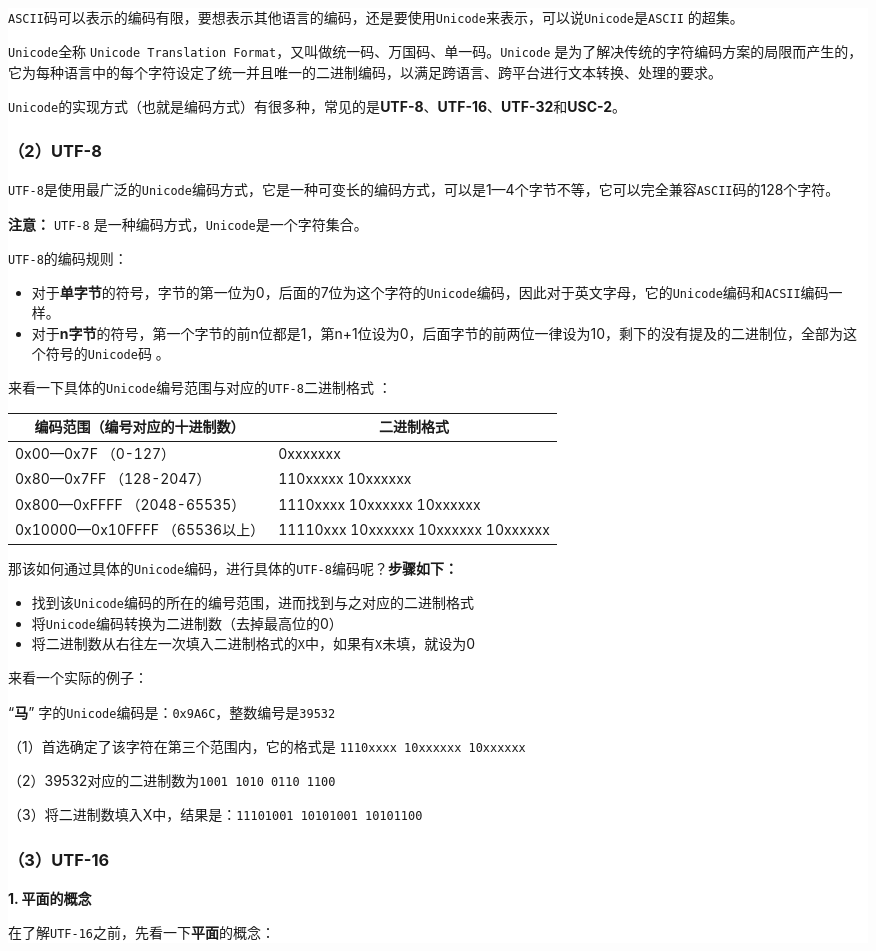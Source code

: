 `ASCII`码可以表示的编码有限，要想表示其他语言的编码，还是要使用`Unicode`来表示，可以说`Unicode`是`ASCII` 的超集。



`Unicode`全称 `Unicode Translation Format`，又叫做统一码、万国码、单一码。`Unicode` 是为了解决传统的字符编码方案的局限而产生的，它为每种语言中的每个字符设定了统一并且唯一的二进制编码，以满足跨语言、跨平台进行文本转换、处理的要求。



`Unicode`的实现方式（也就是编码方式）有很多种，常见的是**UTF-8**、**UTF-16**、**UTF-32**和**USC-2**。

### （2）UTF-8

`UTF-8`是使用最广泛的`Unicode`编码方式，它是一种可变长的编码方式，可以是1—4个字节不等，它可以完全兼容`ASCII`码的128个字符。



**注意：** `UTF-8` 是一种编码方式，`Unicode`是一个字符集合。



`UTF-8`的编码规则：

- 对于**单字节**的符号，字节的第一位为0，后面的7位为这个字符的`Unicode`编码，因此对于英文字母，它的`Unicode`编码和`ACSII`编码一样。
- 对于**n字节**的符号，第一个字节的前n位都是1，第n+1位设为0，后面字节的前两位一律设为10，剩下的没有提及的二进制位，全部为这个符号的`Unicode`码 。



来看一下具体的`Unicode`编号范围与对应的`UTF-8`二进制格式 ：

| 编码范围（编号对应的十进制数）  | 二进制格式                          |
| ------------------------------- | ----------------------------------- |
| 0x00—0x7F （0-127）             | 0xxxxxxx                            |
| 0x80—0x7FF （128-2047）         | 110xxxxx 10xxxxxx                   |
| 0x800—0xFFFF  （2048-65535）    | 1110xxxx 10xxxxxx 10xxxxxx          |
| 0x10000—0x10FFFF  （65536以上） | 11110xxx 10xxxxxx 10xxxxxx 10xxxxxx |

那该如何通过具体的`Unicode`编码，进行具体的`UTF-8`编码呢？**步骤如下：**

- 找到该`Unicode`编码的所在的编号范围，进而找到与之对应的二进制格式
- 将`Unicode`编码转换为二进制数（去掉最高位的0）
- 将二进制数从右往左一次填入二进制格式的`X`中，如果有`X`未填，就设为0



来看一个实际的例子：

“**马**” 字的`Unicode`编码是：`0x9A6C`，整数编号是`39532`

（1）首选确定了该字符在第三个范围内，它的格式是 `1110xxxx 10xxxxxx 10xxxxxx`

（2）39532对应的二进制数为`1001 1010 0110 1100`

（3）将二进制数填入X中，结果是：`11101001 10101001 10101100`

### （3）UTF-16

**1. 平面的概念**

在了解`UTF-16`之前，先看一下**平面**的概念：

